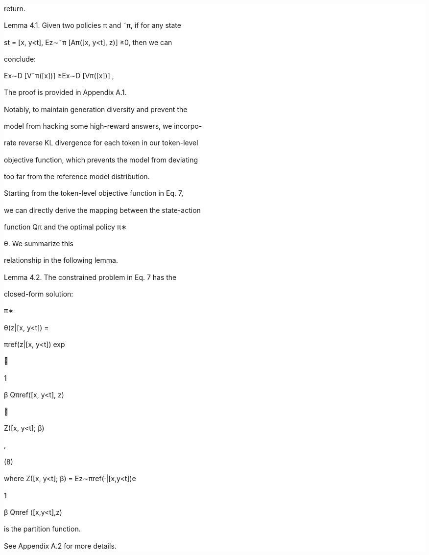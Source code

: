 return.

Lemma 4.1. Given two policies π and ˜π, if for any state

st = [x, y<t], Ez∼˜π [Aπ([x, y<t], z)] ≥0, then we can

conclude:

Ex∼D [V˜π([x])] ≥Ex∼D [Vπ([x])] ,

The proof is provided in Appendix A.1.

Notably, to maintain generation diversity and prevent the

model from hacking some high-reward answers, we incorpo-

rate reverse KL divergence for each token in our token-level

objective function, which prevents the model from deviating

too far from the reference model distribution.

Starting from the token-level objective function in Eq. 7,

we can directly derive the mapping between the state-action

function Qπ and the optimal policy π∗

θ. We summarize this

relationship in the following lemma.

Lemma 4.2. The constrained problem in Eq. 7 has the

closed-form solution:

π∗

θ(z|[x, y<t]) =

πref(z|[x, y<t]) exp



1

β Qπref([x, y<t], z)



Z([x, y<t]; β)

,

(8)

where Z([x, y<t]; β) = Ez∼πref(·|[x,y<t])e

1

β Qπref ([x,y<t],z)

is the partition function.

See Appendix A.2 for more details.
